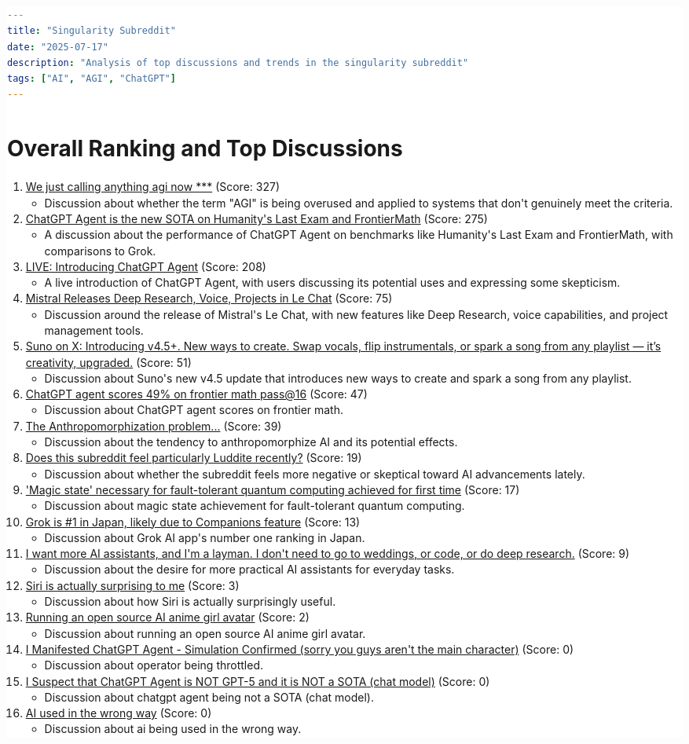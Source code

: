 ```yaml
---
title: "Singularity Subreddit"
date: "2025-07-17"
description: "Analysis of top discussions and trends in the singularity subreddit"
tags: ["AI", "AGI", "ChatGPT"]
---
```


# Overall Ranking and Top Discussions
1.  [We just calling anything agi now ***](https://i.redd.it/spk18cfabhdf1.jpeg) (Score: 327)
    *   Discussion about whether the term "AGI" is being overused and applied to systems that don't genuinely meet the criteria.
2.  [ChatGPT Agent is the new SOTA on Humanity's Last Exam and FrontierMath](https://i.redd.it/f13lg1wqwgdf1.png) (Score: 275)
    *   A discussion about the performance of ChatGPT Agent on benchmarks like Humanity's Last Exam and FrontierMath, with comparisons to Grok.
3.  [LIVE: Introducing ChatGPT Agent](https://www.youtube.com/watch?v=1jn_RpbPbEc) (Score: 208)
    *   A live introduction of ChatGPT Agent, with users discussing its potential uses and expressing some skepticism.
4.  [Mistral Releases Deep Research, Voice, Projects in Le Chat](https://mistral.ai/news/le-chat-dives-deep) (Score: 75)
    *   Discussion around the release of Mistral's Le Chat, with new features like Deep Research, voice capabilities, and project management tools.
5.  [Suno on X: Introducing v4.5+. New ways to create. Swap vocals, flip instrumentals, or spark a song from any playlist — it’s creativity, upgraded.](https://x.com/SunoMusic/status/1945884363805061537) (Score: 51)
    *   Discussion about Suno's new v4.5 update that introduces new ways to create and spark a song from any playlist.
6.  [ChatGPT agent scores 49% on frontier math pass@16](https://i.redd.it/4uylxicochdf1.jpeg) (Score: 47)
    *   Discussion about ChatGPT agent scores on frontier math.
7.  [The Anthropomorphization problem...](https://v.redd.it/ukf5ihfcghdf1) (Score: 39)
    *   Discussion about the tendency to anthropomorphize AI and its potential effects.
8.  [Does this subreddit feel particularly Luddite recently?](https://www.reddit.com/r/singularity/comments/1m2h28x/does_this_subreddit_feel_particularly_luddite/) (Score: 19)
    *   Discussion about whether the subreddit feels more negative or skeptical toward AI advancements lately.
9.  ['Magic state' necessary for fault-tolerant quantum computing achieved for first time](https://www.perplexity.ai/page/magic-state-necessary-for-faul-RzicFcv9QuikNimmACvZ3A) (Score: 17)
    *   Discussion about magic state achievement for fault-tolerant quantum computing.
10. [Grok is #1 in Japan, likely due to Companions feature](https://www.reddit.com/r/singularity/comments/1m2gh3k/grok_ai_app_is_currently_no1_in_japan_most_likely/) (Score: 13)
    *   Discussion about Grok AI app's number one ranking in Japan.
11. [I want more AI assistants, and I'm a layman. I don't need to go to weddings, or code, or do deep research.](https://www.reddit.com/r/singularity/comments/1m2fqqh/i_want_more_ai_assistants_and_im_a_layman_i_dont/) (Score: 9)
    *   Discussion about the desire for more practical AI assistants for everyday tasks.
12. [Siri is actually surprising to me](https://www.reddit.com/r/singularity/comments/1m2du0o/siri_is_actually_surprising_to_me/) (Score: 3)
    *   Discussion about how Siri is actually surprisingly useful.
13. [Running an open source AI anime girl avatar](https://v.redd.it/rn1rxkgqihdf1) (Score: 2)
    *   Discussion about running an open source AI anime girl avatar.
14. [I Manifested ChatGPT Agent - Simulation Confirmed (sorry you guys aren't the main character)](/r/singularity/comments/1m1d8zg/operator_almost_there_but_being_throttled/) (Score: 0)
    *   Discussion about operator being throttled.
15. [I Suspect that ChatGPT Agent is NOT GPT-5 and it is NOT a SOTA (chat model)](https://www.reddit.com/r/singularity/comments/1m2ec96/i_suspect_that_chatgpt_agent_is_not_gpt5_and_it/) (Score: 0)
    *   Discussion about chatgpt agent being not a SOTA (chat model).
16. [AI used in the wrong way](https://www.reddit.com/r/singularity/comments/1m2fm1e/ai_used_in_the_wrong_way/) (Score: 0)
    *   Discussion about ai being used in the wrong way.